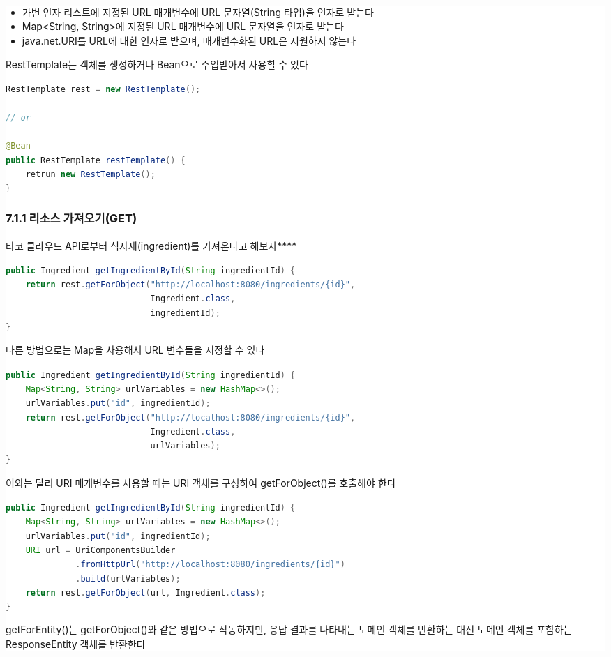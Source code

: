 - 가변 인자 리스트에 지정된 URL 매개변수에 URL 문자열(String 타입)을 인자로 받는다
- Map<String, String>에 지정된 URL 매개변수에 URL 문자열을 인자로 받는다
- java.net.URI를 URL에 대한 인자로 받으며, 매개변수화된 URL은 지원하지 않는다

RestTemplate는 객체를 생성하거나 Bean으로 주입받아서 사용할 수 있다

```java
RestTemplate rest = new RestTemplate();

// or

@Bean
public RestTemplate restTemplate() {
    retrun new RestTemplate();
}
```

### 7.1.1 리소스 가져오기(GET)

타코 클라우드 API로부터 식자재(ingredient)를 가져온다고 해보자****

```java
public Ingredient getIngredientById(String ingredientId) {
    return rest.getForObject("http://localhost:8080/ingredients/{id}",
                             Ingredient.class, 
                             ingredientId);
}
```

다른 방법으로는 Map을 사용해서 URL 변수들을 지정할 수 있다

```java
public Ingredient getIngredientById(String ingredientId) {
    Map<String, String> urlVariables = new HashMap<>();
    urlVariables.put("id", ingredientId);
    return rest.getForObject("http://localhost:8080/ingredients/{id}",
                             Ingredient.class, 
                             urlVariables);
}
```

이와는 달리 URI 매개변수를 사용할 때는 URI 객체를 구성하여 getForObject()를 호출해야 한다

```java
public Ingredient getIngredientById(String ingredientId) {
    Map<String, String> urlVariables = new HashMap<>();
    urlVariables.put("id", ingredientId);
    URI url = UriComponentsBuilder
              .fromHttpUrl("http://localhost:8080/ingredients/{id}")
              .build(urlVariables);
    return rest.getForObject(url, Ingredient.class);
}
```

getForEntity()는 getForObject()와 같은 방법으로 작동하지만, 응답 결과를 나타내는 도메인 객체를 반환하는 대신 도메인 객체를 포함하는 ResponseEntity 객체를 반환한다
